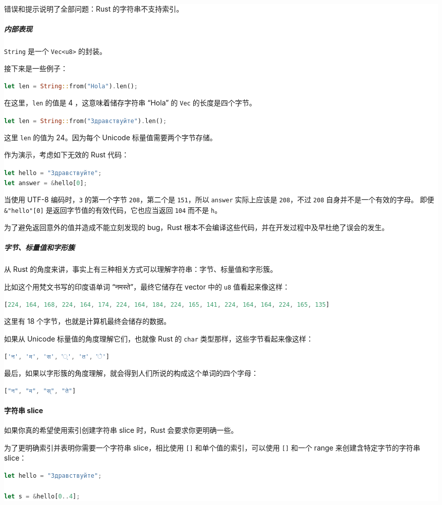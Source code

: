 错误和提示说明了全部问题：Rust 的字符串不支持索引。

##### 内部表现

`String` 是一个 `Vec<u8>` 的封装。

接下来是一些例子：

```rust
let len = String::from("Hola").len();
```

在这里，`len` 的值是 4 ，这意味着储存字符串 “Hola” 的 `Vec` 的长度是四个字节。

```rust
let len = String::from("Здравствуйте").len();
```

这里 `len` 的值为 24。因为每个 Unicode 标量值需要两个字节存储。

作为演示，考虑如下无效的 Rust 代码：

```rust
let hello = "Здравствуйте";
let answer = &hello[0];
```

当使用 UTF-8 编码时，`З` 的第一个字节 `208`，第二个是 `151`，所以 `answer` 实际上应该是 `208`，不过 `208` 自身并不是一个有效的字母。 即便 `&"hello"[0]` 是返回字节值的有效代码，它也应当返回 `104` 而不是 `h`。

为了避免返回意外的值并造成不能立刻发现的 bug，Rust 根本不会编译这些代码，并在开发过程中及早杜绝了误会的发生。

##### 字节、标量值和字形簇

从 Rust 的角度来讲，事实上有三种相关方式可以理解字符串：字节、标量值和字形簇。

比如这个用梵文书写的印度语单词 “नमस्ते”，最终它储存在 vector 中的 `u8` 值看起来像这样：

```rust
[224, 164, 168, 224, 164, 174, 224, 164, 184, 224, 165, 141, 224, 164, 164, 224, 165, 135]
```

这里有 18 个字节，也就是计算机最终会储存的数据。

如果从 Unicode 标量值的角度理解它们，也就像 Rust 的 `char` 类型那样，这些字节看起来像这样：

```rust
['न', 'म', 'स', '्', 'त', 'े']
```

最后，如果以字形簇的角度理解，就会得到人们所说的构成这个单词的四个字母：

```rust
["न", "म", "स्", "ते"]
```

#### 字符串 slice

如果你真的希望使用索引创建字符串 slice 时，Rust 会要求你更明确一些。

为了更明确索引并表明你需要一个字符串 slice，相比使用 `[]` 和单个值的索引，可以使用 `[]` 和一个 range 来创建含特定字节的字符串 slice：

```rust
let hello = "Здравствуйте";

let s = &hello[0..4];
```
